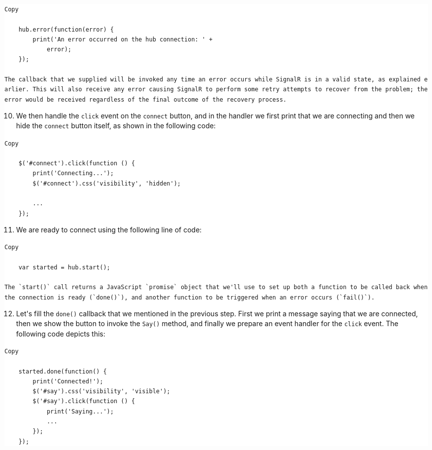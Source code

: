     Copy
    
        hub.error(function(error) {
            print('An error occurred on the hub connection: ' +
                error);
        });
    
    The callback that we supplied will be invoked any time an error occurs while SignalR is in a valid state, as explained earlier. This will also receive any error causing SignalR to perform some retry attempts to recover from the problem; the error would be received regardless of the final outcome of the recovery process.
    
10.  We then handle the `click` event on the `connect` button, and in the handler we first print that we are connecting and then we hide the `connect` button itself, as shown in the following code:
    
    Copy
    
        $('#connect').click(function () {
            print('Connecting...');
            $('#connect').css('visibility', 'hidden');
        
            ...
        });
    
11.  We are ready to connect using the following line of code:
    
    Copy
    
        var started = hub.start();
    
    The `start()` call returns a JavaScript `promise` object that we'll use to set up both a function to be called back when the connection is ready (`done()`), and another function to be triggered when an error occurs (`fail()`).
    
12.  Let's fill the `done()` callback that we mentioned in the previous step. First we print a message saying that we are connected, then we show the button to invoke the `Say()` method, and finally we prepare an event handler for the `click` event. The following code depicts this:
    
    Copy
    
        started.done(function() {
            print('Connected!'); 
            $('#say').css('visibility', 'visible');
            $('#say').click(function () {
                print('Saying...');
                ...
            });
        });
    
